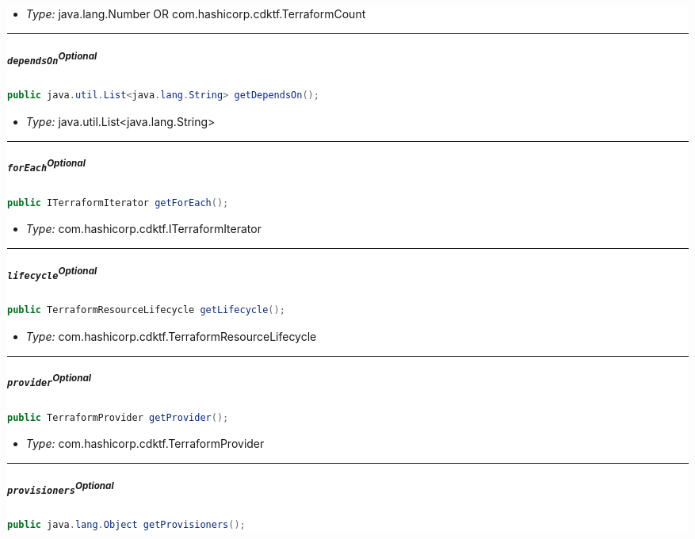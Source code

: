 - *Type:* java.lang.Number OR com.hashicorp.cdktf.TerraformCount

---

##### `dependsOn`<sup>Optional</sup> <a name="dependsOn" id="@cdktf/provider-newrelic.workflow.Workflow.property.dependsOn"></a>

```java
public java.util.List<java.lang.String> getDependsOn();
```

- *Type:* java.util.List<java.lang.String>

---

##### `forEach`<sup>Optional</sup> <a name="forEach" id="@cdktf/provider-newrelic.workflow.Workflow.property.forEach"></a>

```java
public ITerraformIterator getForEach();
```

- *Type:* com.hashicorp.cdktf.ITerraformIterator

---

##### `lifecycle`<sup>Optional</sup> <a name="lifecycle" id="@cdktf/provider-newrelic.workflow.Workflow.property.lifecycle"></a>

```java
public TerraformResourceLifecycle getLifecycle();
```

- *Type:* com.hashicorp.cdktf.TerraformResourceLifecycle

---

##### `provider`<sup>Optional</sup> <a name="provider" id="@cdktf/provider-newrelic.workflow.Workflow.property.provider"></a>

```java
public TerraformProvider getProvider();
```

- *Type:* com.hashicorp.cdktf.TerraformProvider

---

##### `provisioners`<sup>Optional</sup> <a name="provisioners" id="@cdktf/provider-newrelic.workflow.Workflow.property.provisioners"></a>

```java
public java.lang.Object getProvisioners();
```
